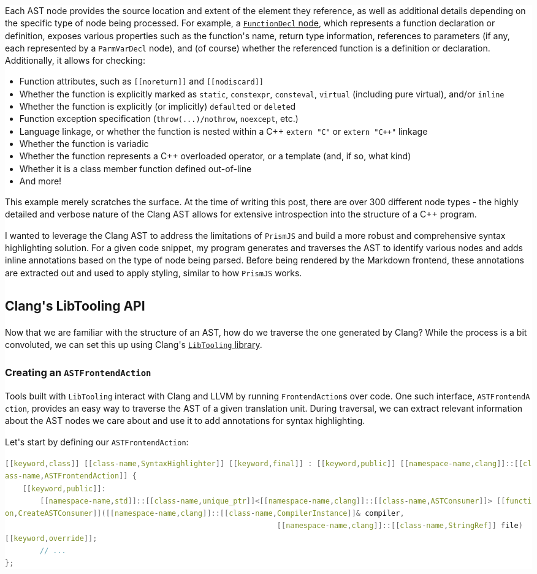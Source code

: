Each AST node provides the source location and extent of the element they reference, as well as additional details depending on the specific type of node being processed.
For example, a [`FunctionDecl` node](https://clang.llvm.org/doxygen/classclang_1_1FunctionDecl.html), which represents a function declaration or definition, exposes various properties such as the function's name, return type information, references to parameters (if any, each represented by a `ParmVarDecl` node), and (of course) whether the referenced function is a definition or declaration.
Additionally, it allows for checking:
- Function attributes, such as `[[noreturn]]` and `[[nodiscard]]`
- Whether the function is explicitly marked as `static`, `constexpr`, `consteval`, `virtual` (including pure virtual), and/or `inline`
- Whether the function is explicitly (or implicitly) `default`ed or `delete`d
- Function exception specification (`throw(...)/nothrow`, `noexcept`, etc.)
- Language linkage, or whether the function is nested within a C++ `extern "C"` or `extern "C++"` linkage
- Whether the function is variadic
- Whether the function represents a C++ overloaded operator, or a template (and, if so, what kind)
- Whether it is a class member function defined out-of-line
- And more!

This example merely scratches the surface.
At the time of writing this post, there are over 300 different node types - the highly detailed and verbose nature of the Clang AST allows for extensive introspection into the structure of a C++ program.

I wanted to leverage the Clang AST to address the limitations of `PrismJS` and build a more robust and comprehensive syntax highlighting solution.
For a given code snippet, my program generates and traverses the AST to identify various nodes and adds inline annotations based on the type of node being parsed.
Before being rendered by the Markdown frontend, these annotations are extracted out and used to apply styling, similar to how `PrismJS` works.

## Clang's LibTooling API

Now that we are familiar with the structure of an AST, how do we traverse the one generated by Clang?
While the process is a bit convoluted, we can set this up using Clang's [`LibTooling` library](https://clang.llvm.org/docs/LibTooling.html).

### Creating an `ASTFrontendAction`

Tools built with `LibTooling` interact with Clang and LLVM by running `FrontendAction`s over code.
One such interface, `ASTFrontendAction`, provides an easy way to traverse the AST of a given translation unit.
During traversal, we can extract relevant information about the AST nodes we care about and use it to add annotations for syntax highlighting.

Let's start by defining our `ASTFrontendAction`:
```cpp line-numbers:{enabled} title:{action.hpp}
[[keyword,class]] [[class-name,SyntaxHighlighter]] [[keyword,final]] : [[keyword,public]] [[namespace-name,clang]]::[[class-name,ASTFrontendAction]] {
    [[keyword,public]]:
        [[namespace-name,std]]::[[class-name,unique_ptr]]<[[namespace-name,clang]]::[[class-name,ASTConsumer]]> [[function,CreateASTConsumer]]([[namespace-name,clang]]::[[class-name,CompilerInstance]]& compiler,
                                                              [[namespace-name,clang]]::[[class-name,StringRef]] file) [[keyword,override]];
        // ...
};
```
